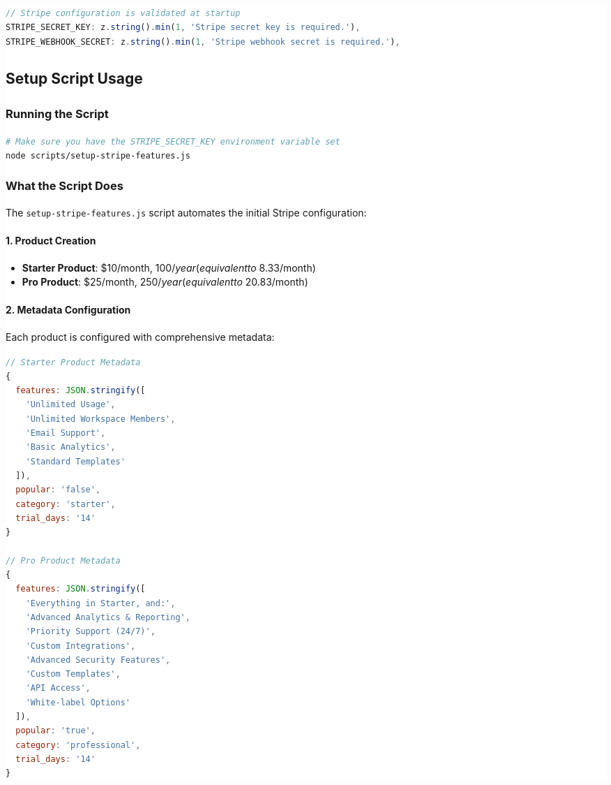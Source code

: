 ```typescript
// Stripe configuration is validated at startup
STRIPE_SECRET_KEY: z.string().min(1, 'Stripe secret key is required.'),
STRIPE_WEBHOOK_SECRET: z.string().min(1, 'Stripe webhook secret is required.'),
```

## Setup Script Usage

### Running the Script

```bash
# Make sure you have the STRIPE_SECRET_KEY environment variable set
node scripts/setup-stripe-features.js
```

### What the Script Does

The `setup-stripe-features.js` script automates the initial Stripe configuration:

#### 1. Product Creation

- **Starter Product**: $10/month, $100/year (equivalent to ~$8.33/month)
- **Pro Product**: $25/month, $250/year (equivalent to ~$20.83/month)

#### 2. Metadata Configuration

Each product is configured with comprehensive metadata:

```javascript
// Starter Product Metadata
{
  features: JSON.stringify([
    'Unlimited Usage',
    'Unlimited Workspace Members',
    'Email Support',
    'Basic Analytics',
    'Standard Templates'
  ]),
  popular: 'false',
  category: 'starter',
  trial_days: '14'
}

// Pro Product Metadata
{
  features: JSON.stringify([
    'Everything in Starter, and:',
    'Advanced Analytics & Reporting',
    'Priority Support (24/7)',
    'Custom Integrations',
    'Advanced Security Features',
    'Custom Templates',
    'API Access',
    'White-label Options'
  ]),
  popular: 'true',
  category: 'professional',
  trial_days: '14'
}
```
